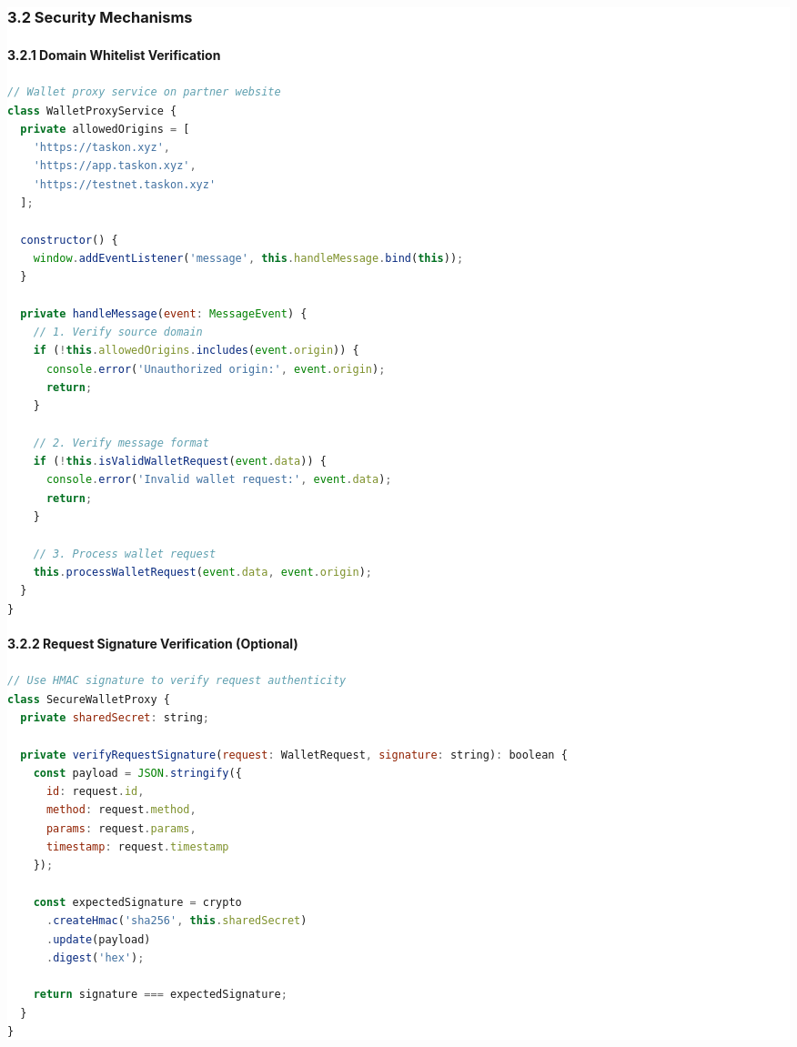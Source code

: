 ### 3.2 Security Mechanisms

#### 3.2.1 Domain Whitelist Verification

```javascript
// Wallet proxy service on partner website
class WalletProxyService {
  private allowedOrigins = [
    'https://taskon.xyz',
    'https://app.taskon.xyz',
    'https://testnet.taskon.xyz'
  ];
  
  constructor() {
    window.addEventListener('message', this.handleMessage.bind(this));
  }
  
  private handleMessage(event: MessageEvent) {
    // 1. Verify source domain
    if (!this.allowedOrigins.includes(event.origin)) {
      console.error('Unauthorized origin:', event.origin);
      return;
    }
    
    // 2. Verify message format
    if (!this.isValidWalletRequest(event.data)) {
      console.error('Invalid wallet request:', event.data);
      return;
    }
    
    // 3. Process wallet request
    this.processWalletRequest(event.data, event.origin);
  }
}
```

#### 3.2.2 Request Signature Verification (Optional)

```javascript
// Use HMAC signature to verify request authenticity
class SecureWalletProxy {
  private sharedSecret: string;
  
  private verifyRequestSignature(request: WalletRequest, signature: string): boolean {
    const payload = JSON.stringify({
      id: request.id,
      method: request.method,
      params: request.params,
      timestamp: request.timestamp
    });
    
    const expectedSignature = crypto
      .createHmac('sha256', this.sharedSecret)
      .update(payload)
      .digest('hex');
    
    return signature === expectedSignature;
  }
}
```
